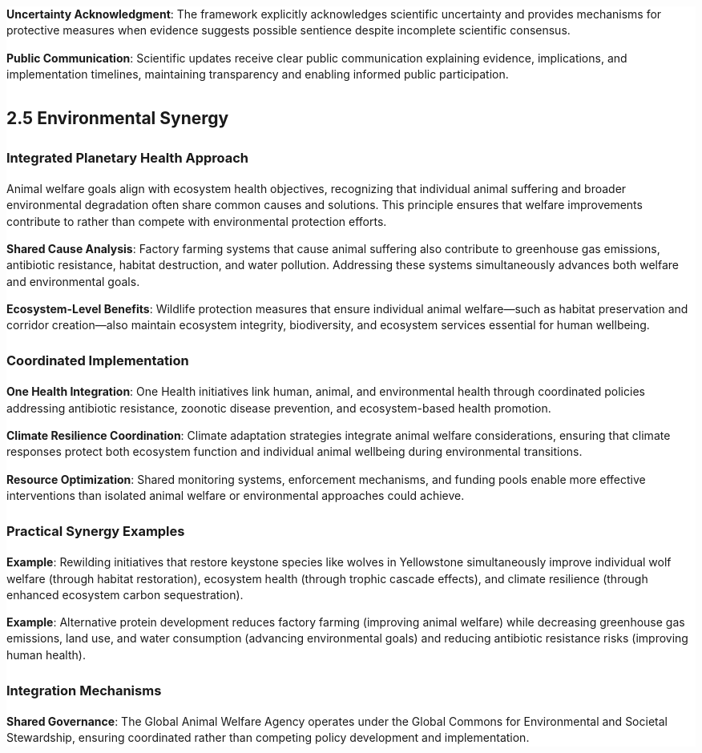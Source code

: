 **Uncertainty Acknowledgment**: The framework explicitly acknowledges scientific uncertainty and provides mechanisms for protective measures when evidence suggests possible sentience despite incomplete scientific consensus.

**Public Communication**: Scientific updates receive clear public communication explaining evidence, implications, and implementation timelines, maintaining transparency and enabling informed public participation.

## <a id="environmental-synergy"></a>2.5 Environmental Synergy

### Integrated Planetary Health Approach

Animal welfare goals align with ecosystem health objectives, recognizing that individual animal suffering and broader environmental degradation often share common causes and solutions. This principle ensures that welfare improvements contribute to rather than compete with environmental protection efforts.

**Shared Cause Analysis**: Factory farming systems that cause animal suffering also contribute to greenhouse gas emissions, antibiotic resistance, habitat destruction, and water pollution. Addressing these systems simultaneously advances both welfare and environmental goals.

**Ecosystem-Level Benefits**: Wildlife protection measures that ensure individual animal welfare—such as habitat preservation and corridor creation—also maintain ecosystem integrity, biodiversity, and ecosystem services essential for human wellbeing.

### Coordinated Implementation

**One Health Integration**: One Health initiatives link human, animal, and environmental health through coordinated policies addressing antibiotic resistance, zoonotic disease prevention, and ecosystem-based health promotion.

**Climate Resilience Coordination**: Climate adaptation strategies integrate animal welfare considerations, ensuring that climate responses protect both ecosystem function and individual animal wellbeing during environmental transitions.

**Resource Optimization**: Shared monitoring systems, enforcement mechanisms, and funding pools enable more effective interventions than isolated animal welfare or environmental approaches could achieve.

### Practical Synergy Examples

**Example**: Rewilding initiatives that restore keystone species like wolves in Yellowstone simultaneously improve individual wolf welfare (through habitat restoration), ecosystem health (through trophic cascade effects), and climate resilience (through enhanced ecosystem carbon sequestration).

**Example**: Alternative protein development reduces factory farming (improving animal welfare) while decreasing greenhouse gas emissions, land use, and water consumption (advancing environmental goals) and reducing antibiotic resistance risks (improving human health).

### Integration Mechanisms

**Shared Governance**: The Global Animal Welfare Agency operates under the Global Commons for Environmental and Societal Stewardship, ensuring coordinated rather than competing policy development and implementation.
